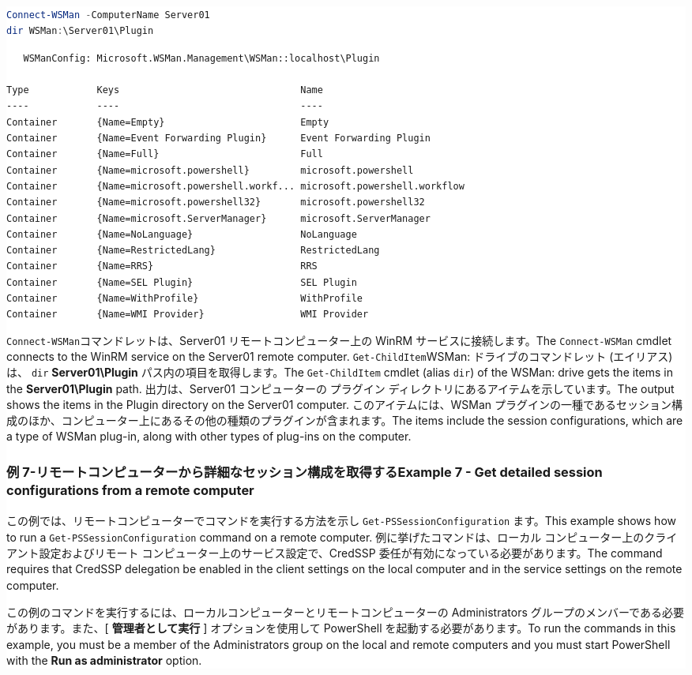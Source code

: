 ```powershell
Connect-WSMan -ComputerName Server01
dir WSMan:\Server01\Plugin
```

```Output
   WSManConfig: Microsoft.WSMan.Management\WSMan::localhost\Plugin

Type            Keys                                Name
----            ----                                ----
Container       {Name=Empty}                        Empty
Container       {Name=Event Forwarding Plugin}      Event Forwarding Plugin
Container       {Name=Full}                         Full
Container       {Name=microsoft.powershell}         microsoft.powershell
Container       {Name=microsoft.powershell.workf... microsoft.powershell.workflow
Container       {Name=microsoft.powershell32}       microsoft.powershell32
Container       {Name=microsoft.ServerManager}      microsoft.ServerManager
Container       {Name=NoLanguage}                   NoLanguage
Container       {Name=RestrictedLang}               RestrictedLang
Container       {Name=RRS}                          RRS
Container       {Name=SEL Plugin}                   SEL Plugin
Container       {Name=WithProfile}                  WithProfile
Container       {Name=WMI Provider}                 WMI Provider
```

<span data-ttu-id="96b54-136">`Connect-WSMan`コマンドレットは、Server01 リモートコンピューター上の WinRM サービスに接続します。</span><span class="sxs-lookup"><span data-stu-id="96b54-136">The `Connect-WSMan` cmdlet connects to the WinRM service on the Server01 remote computer.</span></span> <span data-ttu-id="96b54-137">`Get-ChildItem`WSMan: ドライブのコマンドレット (エイリアス) は、 `dir` **Server01\Plugin** パス内の項目を取得します。</span><span class="sxs-lookup"><span data-stu-id="96b54-137">The `Get-ChildItem` cmdlet (alias `dir`) of the WSMan: drive gets the items in the **Server01\Plugin** path.</span></span> <span data-ttu-id="96b54-138">出力は、Server01 コンピューターの プラグイン ディレクトリにあるアイテムを示しています。</span><span class="sxs-lookup"><span data-stu-id="96b54-138">The output shows the items in the Plugin directory on the Server01 computer.</span></span> <span data-ttu-id="96b54-139">このアイテムには、WSMan プラグインの一種であるセッション構成のほか、コンピューター上にあるその他の種類のプラグインが含まれます。</span><span class="sxs-lookup"><span data-stu-id="96b54-139">The items include the session configurations, which are a type of WSMan plug-in, along with other types of plug-ins on the computer.</span></span>

### <span data-ttu-id="96b54-140">例 7-リモートコンピューターから詳細なセッション構成を取得する</span><span class="sxs-lookup"><span data-stu-id="96b54-140">Example 7 - Get detailed session configurations from a remote computer</span></span>

<span data-ttu-id="96b54-141">この例では、リモートコンピューターでコマンドを実行する方法を示し `Get-PSSessionConfiguration` ます。</span><span class="sxs-lookup"><span data-stu-id="96b54-141">This example shows how to run a `Get-PSSessionConfiguration` command on a remote computer.</span></span> <span data-ttu-id="96b54-142">例に挙げたコマンドは、ローカル コンピューター上のクライアント設定およびリモート コンピューター上のサービス設定で、CredSSP 委任が有効になっている必要があります。</span><span class="sxs-lookup"><span data-stu-id="96b54-142">The command requires that CredSSP delegation be enabled in the client settings on the local computer and in the service settings on the remote computer.</span></span>

<span data-ttu-id="96b54-143">この例のコマンドを実行するには、ローカルコンピューターとリモートコンピューターの Administrators グループのメンバーである必要があります。また、[ **管理者として実行** ] オプションを使用して PowerShell を起動する必要があります。</span><span class="sxs-lookup"><span data-stu-id="96b54-143">To run the commands in this example, you must be a member of the Administrators group on the local and remote computers and you must start PowerShell with the **Run as administrator** option.</span></span>

